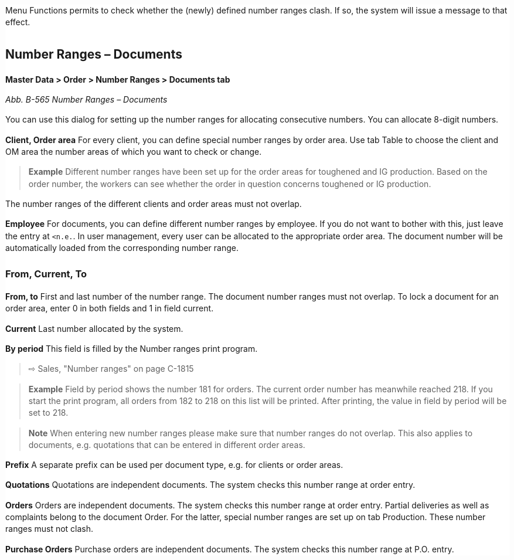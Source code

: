 Menu Functions permits to check whether the (newly) defined number ranges clash. If so, the system will issue a message to that effect.

## Number Ranges – Documents

**Master Data > Order > Number Ranges > Documents tab**

*Abb. B-565 Number Ranges – Documents*

You can use this dialog for setting up the number ranges for allocating consecutive numbers. You can allocate 8-digit numbers.

**Client, Order area** For every client, you can define special number ranges by order area. Use tab Table to choose the client and OM area the number areas of which you want to check or change.

> **Example**
> Different number ranges have been set up for the order areas for toughened and IG production. Based on the order number, the workers can see whether the order in question concerns toughened or IG production.

The number ranges of the different clients and order areas must not overlap.

**Employee** For documents, you can define different number ranges by employee.
If you do not want to bother with this, just leave the entry at `<n.e.`. In user management, every user can be allocated to the appropriate order area. The document number will be automatically loaded from the corresponding number range.

### From, Current, To

**From, to** First and last number of the number range. The document number ranges must not overlap.
To lock a document for an order area, enter 0 in both fields and 1 in field current.

**Current** Last number allocated by the system.

**By period** This field is filled by the Number ranges print program.
> ⇨ Sales, "Number ranges" on page C-1815

> **Example**
> Field by period shows the number 181 for orders. The current order number has meanwhile reached 218. If you start the print program, all orders from 182 to 218 on this list will be printed. After printing, the value in field by period will be set to 218.

> **Note**
> When entering new number ranges please make sure that number ranges do not overlap. This also applies to documents, e.g. quotations that can be entered in different order areas.

**Prefix** A separate prefix can be used per document type, e.g. for clients or order areas.

**Quotations** Quotations are independent documents. The system checks this number range at order entry.

**Orders** Orders are independent documents. The system checks this number range at order entry. Partial deliveries as well as complaints belong to the document Order. For the latter, special number ranges are set up on tab Production. These number ranges must not clash.

**Purchase Orders** Purchase orders are independent documents. The system checks this number range at P.O. entry.
